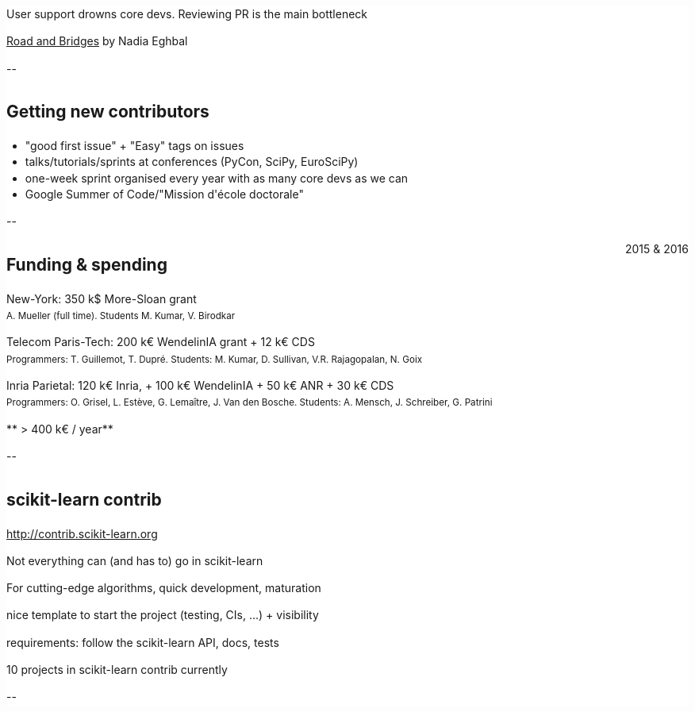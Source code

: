 User support drowns core devs. Reviewing PR is the main bottleneck

[Road and Bridges](https://www.fordfoundation.org/about/library/reports-and-studies/roads-and-bridges-the-unseen-labor-behind-our-digital-infrastructure) by Nadia Eghbal

--

## Getting new contributors

* "good first issue" + "Easy" tags on issues 
* talks/tutorials/sprints at conferences (PyCon, SciPy, EuroSciPy) 
* one-week sprint organised every year with as many core devs as we can 
* Google Summer of Code/"Mission d'école doctorale" 

--

<div style="float: right">2015 & 2016</div>

## Funding & spending
 
New-York: 350 k$ More-Sloan grant<br/>
<small>
A. Mueller (full time). Students M. Kumar, V. Birodkar
</small>

Telecom Paris-Tech: 200 k€ WendelinIA grant + 12 k€ CDS<br/>
<small>
Programmers: T. Guillemot, T. Dupré. Students: M. Kumar, D. Sullivan, V.R.
Rajagopalan, N. Goix
</small>

Inria Parietal: 120 k€ Inria, + 100 k€ WendelinIA + 50 k€ ANR + 30 k€ CDS<br/>
<small>
Programmers: O. Grisel, L. Estève, G. Lemaître, J. Van den Bosche. Students:
A. Mensch, J. Schreiber, G. Patrini
</small>

** > 400 k€ / year**

--


## scikit-learn contrib

http://contrib.scikit-learn.org

Not everything can (and has to) go in scikit-learn 

For cutting-edge algorithms, quick development, maturation 

nice template to start the project (testing, CIs, ...) + visibility 

requirements: follow the scikit-learn API, docs, tests 

10 projects in scikit-learn contrib currently 

--
